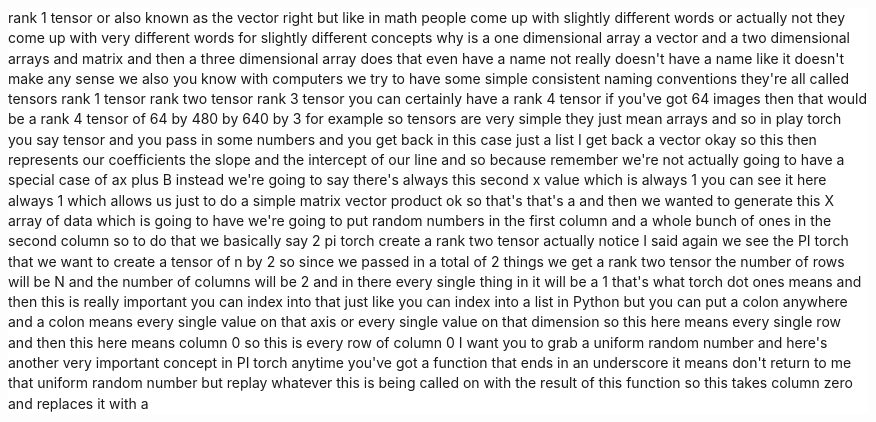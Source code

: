 rank 1 tensor or also known as the
vector right but like in math people
come up with slightly different words or
actually not they come up with very
different words for slightly different
concepts why is a one dimensional array
a vector and a two dimensional arrays
and matrix and then a three dimensional
array does that even have a name not
really doesn't have a name like it
doesn't make any sense we also you know
with computers we try to have some
simple consistent naming conventions
they're all called tensors rank 1 tensor
rank two tensor rank 3 tensor you can
certainly have a rank 4 tensor if you've
got 64 images then that would be a rank
4 tensor of 64 by 480 by 640 by 3 for
example so tensors are very simple they
just mean arrays and so
in play torch you say tensor and you
pass in some numbers and you get back in
this case just a list I get back a
vector okay so this then represents our
coefficients the slope and the intercept
of our line and so because remember
we're not actually going to have a
special case of ax plus B instead we're
going to say there's always this second
x value which is always 1 you can see it
here always 1 which allows us just to do
a simple matrix vector product ok so
that's that's a and then we wanted to
generate this X array of data which is
going to have we're going to put random
numbers in the first column and a whole
bunch of ones in the second column so to
do that we basically say 2 pi torch
create a rank two tensor actually notice
I said again we see the PI torch that we
want to create a tensor of n by 2 so
since we passed in a total of 2 things
we get a rank two tensor the number of
rows will be N and the number of columns
will be 2 and in there every single
thing in it will be a 1 that's what
torch dot ones means and then this is
really important you can index into that
just like you can index into a list in
Python but you can put a colon anywhere
and a colon means every single value on
that axis or every single value on that
dimension so this here means every
single row and then this here means
column 0 so this is every row of column
0 I want you to grab a uniform random
number and here's another very important
concept in PI torch anytime you've got a
function that ends in an underscore it
means don't return to me that uniform
random number but replay
whatever this is being called on with
the result of this function so this
takes column zero and replaces it with a